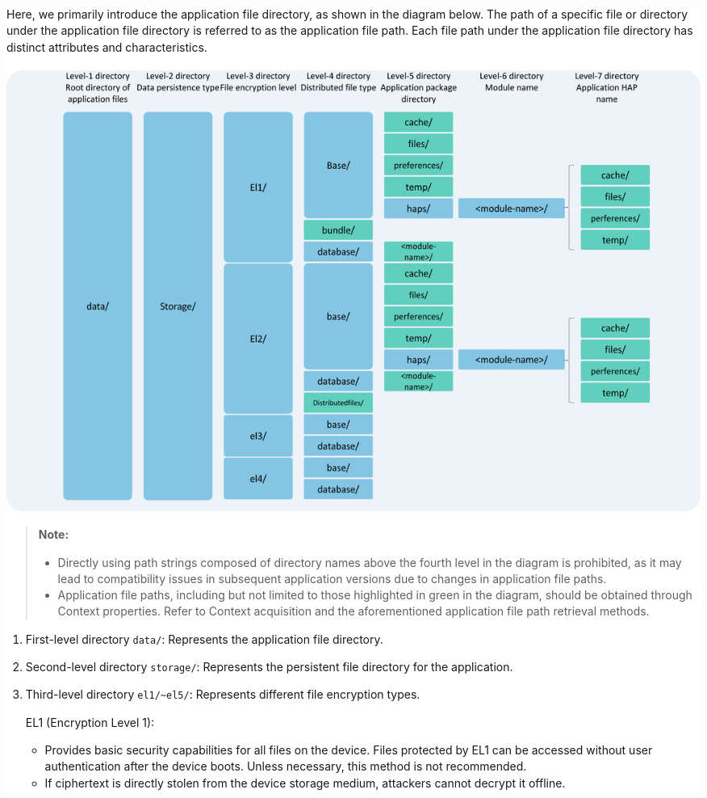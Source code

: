 Here, we primarily introduce the application file directory, as shown in the diagram below. The path of a specific file or directory under the application file directory is referred to as the application file path. Each file path under the application file directory has distinct attributes and characteristics.

![Application file directory structure](figures/application-file-directory-structure.png)

> **Note:**
>
> - Directly using path strings composed of directory names above the fourth level in the diagram is prohibited, as it may lead to compatibility issues in subsequent application versions due to changes in application file paths.
> - Application file paths, including but not limited to those highlighted in green in the diagram, should be obtained through Context properties. Refer to Context acquisition and the aforementioned application file path retrieval methods.

1. First-level directory `data/`: Represents the application file directory.

2. Second-level directory `storage/`: Represents the persistent file directory for the application.

3. Third-level directory `el1/~el5/`: Represents different file encryption types.

    EL1 (Encryption Level 1):
     - Provides basic security capabilities for all files on the device. Files protected by EL1 can be accessed without user authentication after the device boots. Unless necessary, this method is not recommended.
     - If ciphertext is directly stolen from the device storage medium, attackers cannot decrypt it offline.
